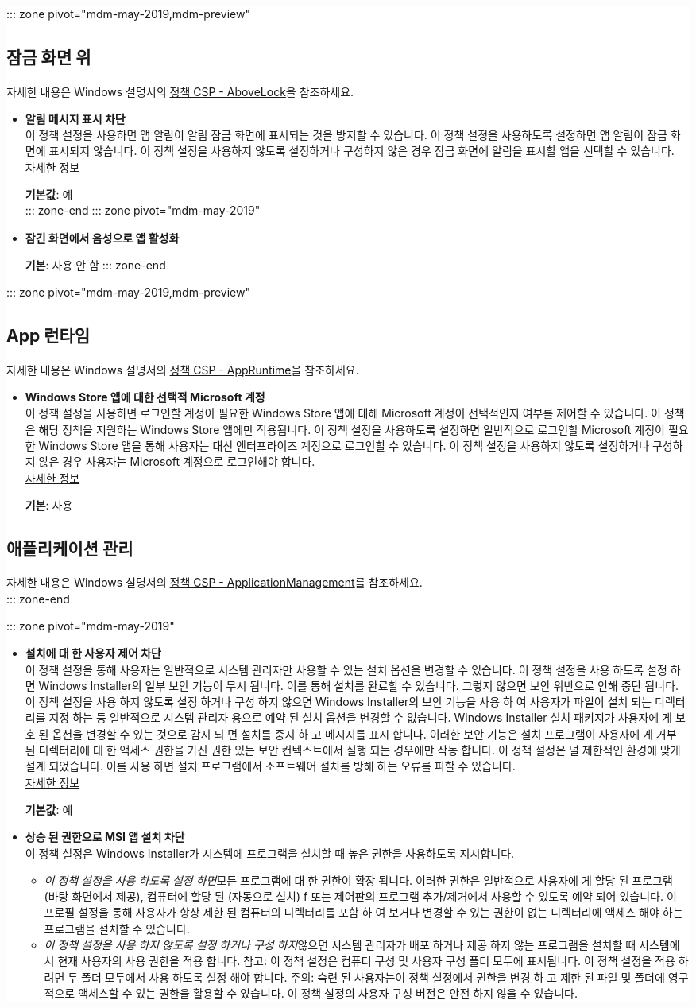 ::: zone pivot="mdm-may-2019,mdm-preview"
## <a name="above-lock"></a>잠금 화면 위  
자세한 내용은 Windows 설명서의 [정책 CSP - AboveLock](https://docs.microsoft.com/windows/client-management/mdm/policy-csp-abovelock)을 참조하세요.  

- **알림 메시지 표시 차단**  
  이 정책 설정을 사용하면 앱 알림이 알림 잠금 화면에 표시되는 것을 방지할 수 있습니다. 이 정책 설정을 사용하도록 설정하면 앱 알림이 잠금 화면에 표시되지 않습니다. 이 정책 설정을 사용하지 않도록 설정하거나 구성하지 않은 경우 잠금 화면에 알림을 표시할 앱을 선택할 수 있습니다.  
  [자세한 정보](https://go.microsoft.com/fwlink/?linkid=2067101)  

  **기본값**: 예  
::: zone-end
::: zone pivot="mdm-may-2019" 
- **잠긴 화면에서 음성으로 앱 활성화**  

  **기본**: 사용 안 함
::: zone-end

::: zone pivot="mdm-may-2019,mdm-preview"  
## <a name="app-runtime"></a>App 런타임    
자세한 내용은 Windows 설명서의 [정책 CSP - AppRuntime](https://docs.microsoft.com/windows/client-management/mdm/policy-csp-appruntime
)을 참조하세요.  

- **Windows Store 앱에 대한 선택적 Microsoft 계정**  
  이 정책 설정을 사용하면 로그인할 계정이 필요한 Windows Store 앱에 대해 Microsoft 계정이 선택적인지 여부를 제어할 수 있습니다. 이 정책은 해당 정책을 지원하는 Windows Store 앱에만 적용됩니다. 이 정책 설정을 사용하도록 설정하면 일반적으로 로그인할 Microsoft 계정이 필요한 Windows Store 앱을 통해 사용자는 대신 엔터프라이즈 계정으로 로그인할 수 있습니다. 이 정책 설정을 사용하지 않도록 설정하거나 구성하지 않은 경우 사용자는 Microsoft 계정으로 로그인해야 합니다.  
  [자세한 정보](https://go.microsoft.com/fwlink/?linkid=2067104)  
  
  **기본**: 사용  

## <a name="application-management"></a>애플리케이션 관리   
자세한 내용은 Windows 설명서의 [정책 CSP - ApplicationManagement](https://docs.microsoft.com/windows/client-management/mdm/policy-csp-applicationmanagement)를 참조하세요.  
::: zone-end

::: zone pivot="mdm-may-2019"
- **설치에 대 한 사용자 제어 차단**  
  이 정책 설정을 통해 사용자는 일반적으로 시스템 관리자만 사용할 수 있는 설치 옵션을 변경할 수 있습니다. 이 정책 설정을 사용 하도록 설정 하면 Windows Installer의 일부 보안 기능이 무시 됩니다. 이를 통해 설치를 완료할 수 있습니다. 그렇지 않으면 보안 위반으로 인해 중단 됩니다. 이 정책 설정을 사용 하지 않도록 설정 하거나 구성 하지 않으면 Windows Installer의 보안 기능을 사용 하 여 사용자가 파일이 설치 되는 디렉터리를 지정 하는 등 일반적으로 시스템 관리자 용으로 예약 된 설치 옵션을 변경할 수 없습니다. Windows Installer 설치 패키지가 사용자에 게 보호 된 옵션을 변경할 수 있는 것으로 감지 되 면 설치를 중지 하 고 메시지를 표시 합니다. 이러한 보안 기능은 설치 프로그램이 사용자에 게 거부 된 디렉터리에 대 한 액세스 권한을 가진 권한 있는 보안 컨텍스트에서 실행 되는 경우에만 작동 합니다. 이 정책 설정은 덜 제한적인 환경에 맞게 설계 되었습니다. 이를 사용 하면 설치 프로그램에서 소프트웨어 설치를 방해 하는 오류를 피할 수 있습니다.  
  [자세한 정보](https://go.microsoft.com/fwlink/?linkid=2067060)  

  **기본값**: 예

- **상승 된 권한으로 MSI 앱 설치 차단**  
  이 정책 설정은 Windows Installer가 시스템에 프로그램을 설치할 때 높은 권한을 사용하도록 지시합니다.  
  - *이 정책 설정을 사용 하도록 설정 하면*모든 프로그램에 대 한 권한이 확장 됩니다. 이러한 권한은 일반적으로 사용자에 게 할당 된 프로그램 (바탕 화면에서 제공), 컴퓨터에 할당 된 (자동으로 설치) f 또는 제어판의 프로그램 추가/제거에서 사용할 수 있도록 예약 되어 있습니다. 이 프로필 설정을 통해 사용자가 항상 제한 된 컴퓨터의 디렉터리를 포함 하 여 보거나 변경할 수 있는 권한이 없는 디렉터리에 액세스 해야 하는 프로그램을 설치할 수 있습니다.
  - *이 정책 설정을 사용 하지 않도록 설정 하거나 구성 하지*않으면 시스템 관리자가 배포 하거나 제공 하지 않는 프로그램을 설치할 때 시스템에서 현재 사용자의 사용 권한을 적용 합니다. 참고: 이 정책 설정은 컴퓨터 구성 및 사용자 구성 폴더 모두에 표시됩니다. 이 정책 설정을 적용 하려면 두 폴더 모두에서 사용 하도록 설정 해야 합니다. 주의: 숙련 된 사용자는이 정책 설정에서 권한을 변경 하 고 제한 된 파일 및 폴더에 영구적으로 액세스할 수 있는 권한을 활용할 수 있습니다. 이 정책 설정의 사용자 구성 버전은 안전 하지 않을 수 있습니다.  
  